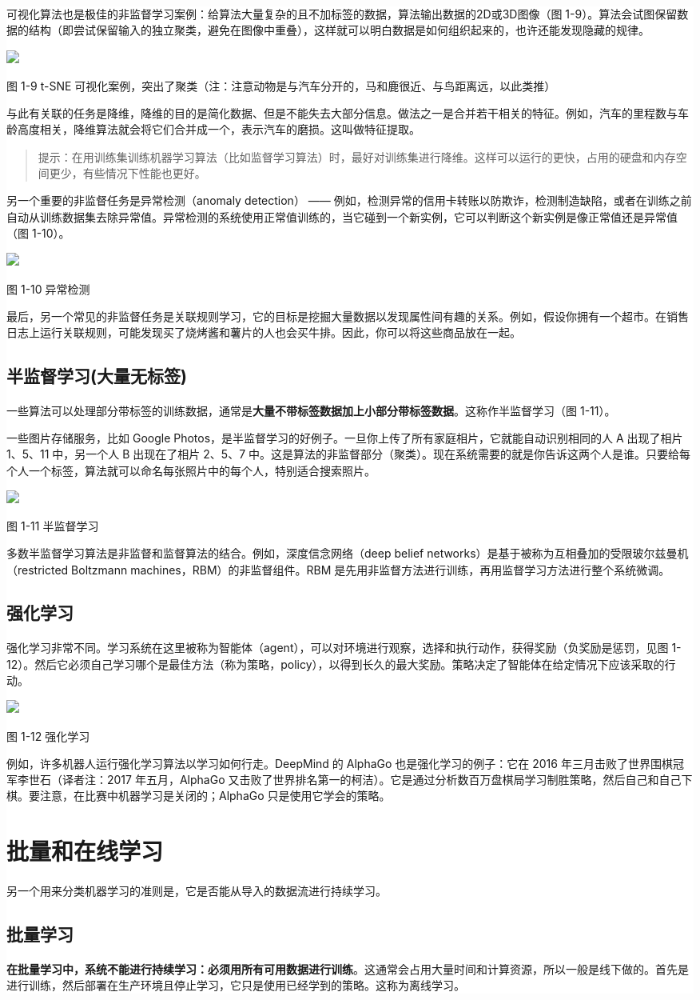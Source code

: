 可视化算法也是极佳的非监督学习案例：给算法大量复杂的且不加标签的数据，算法输出数据的2D或3D图像（图 1-9）。算法会试图保留数据的结构（即尝试保留输入的独立聚类，避免在图像中重叠），这样就可以明白数据是如何组织起来的，也许还能发现隐藏的规律。

![](../images/chapter_1/1-9.png)

图 1-9 t-SNE 可视化案例，突出了聚类（注：注意动物是与汽车分开的，马和鹿很近、与鸟距离远，以此类推）

与此有关联的任务是降维，降维的目的是简化数据、但是不能失去大部分信息。做法之一是合并若干相关的特征。例如，汽车的里程数与车龄高度相关，降维算法就会将它们合并成一个，表示汽车的磨损。这叫做特征提取。

> 提示：在用训练集训练机器学习算法（比如监督学习算法）时，最好对训练集进行降维。这样可以运行的更快，占用的硬盘和内存空间更少，有些情况下性能也更好。

另一个重要的非监督任务是异常检测（anomaly detection） —— 例如，检测异常的信用卡转账以防欺诈，检测制造缺陷，或者在训练之前自动从训练数据集去除异常值。异常检测的系统使用正常值训练的，当它碰到一个新实例，它可以判断这个新实例是像正常值还是异常值（图 1-10）。

![](../images/chapter_1/1-10.png)

图 1-10 异常检测

最后，另一个常见的非监督任务是关联规则学习，它的目标是挖掘大量数据以发现属性间有趣的关系。例如，假设你拥有一个超市。在销售日志上运行关联规则，可能发现买了烧烤酱和薯片的人也会买牛排。因此，你可以将这些商品放在一起。

## 半监督学习(大量无标签)

一些算法可以处理部分带标签的训练数据，通常是**大量不带标签数据加上小部分带标签数据**。这称作半监督学习（图 1-11）。

一些图片存储服务，比如 Google Photos，是半监督学习的好例子。一旦你上传了所有家庭相片，它就能自动识别相同的人 A 出现了相片 1、5、11 中，另一个人 B 出现在了相片 2、5、7 中。这是算法的非监督部分（聚类）。现在系统需要的就是你告诉这两个人是谁。只要给每个人一个标签，算法就可以命名每张照片中的每个人，特别适合搜索照片。

![](../images/chapter_1/1-11.png)

图 1-11 半监督学习

多数半监督学习算法是非监督和监督算法的结合。例如，深度信念网络（deep belief networks）是基于被称为互相叠加的受限玻尔兹曼机（restricted Boltzmann machines，RBM）的非监督组件。RBM 是先用非监督方法进行训练，再用监督学习方法进行整个系统微调。

## 强化学习

强化学习非常不同。学习系统在这里被称为智能体（agent），可以对环境进行观察，选择和执行动作，获得奖励（负奖励是惩罚，见图 1-12）。然后它必须自己学习哪个是最佳方法（称为策略，policy），以得到长久的最大奖励。策略决定了智能体在给定情况下应该采取的行动。

![](../images/chapter_1/1-12.png)

图 1-12 强化学习

例如，许多机器人运行强化学习算法以学习如何行走。DeepMind 的 AlphaGo 也是强化学习的例子：它在 2016 年三月击败了世界围棋冠军李世石（译者注：2017 年五月，AlphaGo 又击败了世界排名第一的柯洁）。它是通过分析数百万盘棋局学习制胜策略，然后自己和自己下棋。要注意，在比赛中机器学习是关闭的；AlphaGo 只是使用它学会的策略。

# 批量和在线学习

另一个用来分类机器学习的准则是，它是否能从导入的数据流进行持续学习。

## 批量学习

**在批量学习中，系统不能进行持续学习：必须用所有可用数据进行训练**。这通常会占用大量时间和计算资源，所以一般是线下做的。首先是进行训练，然后部署在生产环境且停止学习，它只是使用已经学到的策略。这称为离线学习。
